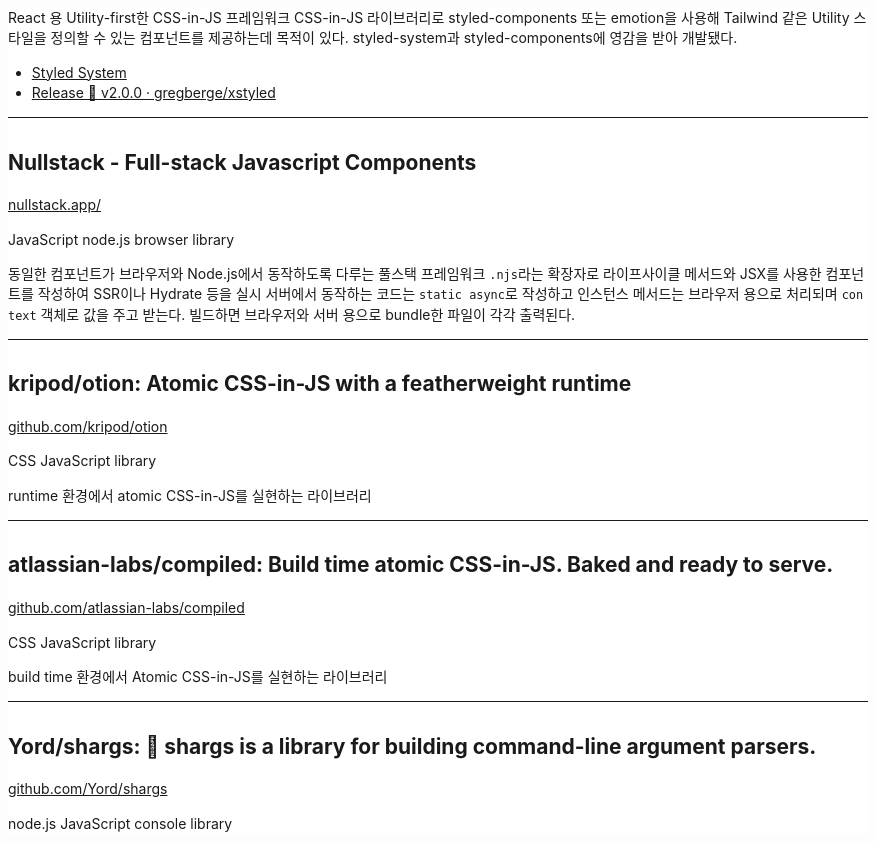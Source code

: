 React 용 Utility-first한 CSS-in-JS 프레임워크
CSS-in-JS 라이브러리로 styled-components 또는 emotion을 사용해 Tailwind 같은 Utility 스타일을 정의할 수 있는 컴포넌트를 제공하는데 목적이 있다.
styled-system과 styled-components에 영감을 받아 개발됐다.

- [Styled System](https://styled-system.com/ "Styled System")
- [Release 🚀 v2.0.0 · gregberge/xstyled](https://github.com/gregberge/xstyled/releases/tag/v2.0.0 "Release 🚀 v2.0.0 · gregberge/xstyled")

----

## Nullstack - Full-stack Javascript Components
[nullstack.app/](https://nullstack.app/ "Nullstack - Full-stack Javascript Components")
<p class="jser-tags jser-tag-icon"><span class="jser-tag">JavaScript</span> <span class="jser-tag">node.js</span> <span class="jser-tag">browser</span> <span class="jser-tag">library</span></p>

동일한 컴포넌트가 브라우저와 Node.js에서 동작하도록 다루는 풀스택 프레임워크
`.njs`라는 확장자로 라이프사이클 메서드와 JSX를 사용한 컴포넌트를 작성하여 SSR이나 Hydrate 등을 실시
서버에서 동작하는 코드는 `static async`로 작성하고 인스턴스 메서드는 브라우저 용으로 처리되며 `context` 객체로 값을 주고 받는다.
빌드하면 브라우저와 서버 용으로 bundle한 파일이 각각 출력된다.


----

## kripod/otion: Atomic CSS-in-JS with a featherweight runtime
[github.com/kripod/otion](https://github.com/kripod/otion "kripod/otion: Atomic CSS-in-JS with a featherweight runtime")
<p class="jser-tags jser-tag-icon"><span class="jser-tag">CSS</span> <span class="jser-tag">JavaScript</span> <span class="jser-tag">library</span></p>

runtime 환경에서 atomic CSS-in-JS를 실현하는 라이브러리


----

## atlassian-labs/compiled: Build time atomic CSS-in-JS. Baked and ready to serve.
[github.com/atlassian-labs/compiled](https://github.com/atlassian-labs/compiled "atlassian-labs/compiled: Build time atomic CSS-in-JS. Baked and ready to serve.")
<p class="jser-tags jser-tag-icon"><span class="jser-tag">CSS</span> <span class="jser-tag">JavaScript</span> <span class="jser-tag">library</span></p>

build time 환경에서 Atomic CSS-in-JS를 실현하는 라이브러리


----

## Yord/shargs: 🦈 shargs is a library for building command-line argument parsers.
[github.com/Yord/shargs](https://github.com/Yord/shargs "Yord/shargs: 🦈 shargs is a library for building command-line argument parsers.")
<p class="jser-tags jser-tag-icon"><span class="jser-tag">node.js</span> <span class="jser-tag">JavaScript</span> <span class="jser-tag">console</span> <span class="jser-tag">library</span></p>
